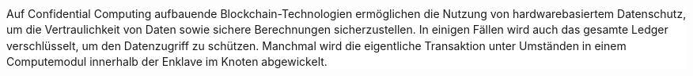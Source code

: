 Auf Confidential Computing aufbauende Blockchain-Technologien ermöglichen die Nutzung von hardwarebasiertem Datenschutz, um die Vertraulichkeit von Daten sowie sichere Berechnungen sicherzustellen. In einigen Fällen wird auch das gesamte Ledger verschlüsselt, um den Datenzugriff zu schützen. Manchmal wird die eigentliche Transaktion unter Umständen in einem Computemodul innerhalb der Enklave im Knoten abgewickelt.
